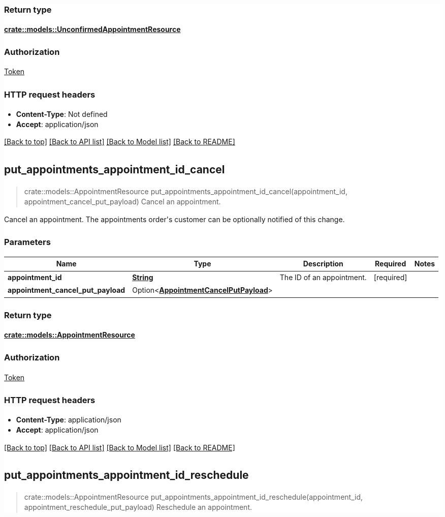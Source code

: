 ### Return type

[**crate::models::UnconfirmedAppointmentResource**](UnconfirmedAppointmentResource.md)

### Authorization

[Token](../README.md#Token)

### HTTP request headers

- **Content-Type**: Not defined
- **Accept**: application/json

[[Back to top]](#) [[Back to API list]](../README.md#documentation-for-api-endpoints) [[Back to Model list]](../README.md#documentation-for-models) [[Back to README]](../README.md)


## put_appointments_appointment_id_cancel

> crate::models::AppointmentResource put_appointments_appointment_id_cancel(appointment_id, appointment_cancel_put_payload)
Cancel an appointment.

Cancel an appointment. The appointments order's customer can be optionally notified of this change. 

### Parameters


Name | Type | Description  | Required | Notes
------------- | ------------- | ------------- | ------------- | -------------
**appointment_id** | [**String**](.md) | The ID of an appointment. | [required] |
**appointment_cancel_put_payload** | Option<[**AppointmentCancelPutPayload**](AppointmentCancelPutPayload.md)> |  |  |

### Return type

[**crate::models::AppointmentResource**](AppointmentResource.md)

### Authorization

[Token](../README.md#Token)

### HTTP request headers

- **Content-Type**: application/json
- **Accept**: application/json

[[Back to top]](#) [[Back to API list]](../README.md#documentation-for-api-endpoints) [[Back to Model list]](../README.md#documentation-for-models) [[Back to README]](../README.md)


## put_appointments_appointment_id_reschedule

> crate::models::AppointmentResource put_appointments_appointment_id_reschedule(appointment_id, appointment_reschedule_put_payload)
Reschedule an appointment.
